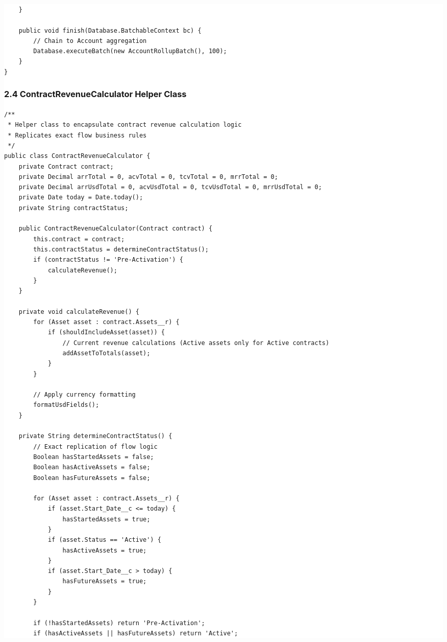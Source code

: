 ```apex
    }
    
    public void finish(Database.BatchableContext bc) {
        // Chain to Account aggregation
        Database.executeBatch(new AccountRollupBatch(), 100);
    }
}
```

### **2.4 ContractRevenueCalculator Helper Class**

```apex
/**
 * Helper class to encapsulate contract revenue calculation logic
 * Replicates exact flow business rules
 */
public class ContractRevenueCalculator {
    private Contract contract;
    private Decimal arrTotal = 0, acvTotal = 0, tcvTotal = 0, mrrTotal = 0;
    private Decimal arrUsdTotal = 0, acvUsdTotal = 0, tcvUsdTotal = 0, mrrUsdTotal = 0;
    private Date today = Date.today();
    private String contractStatus;
    
    public ContractRevenueCalculator(Contract contract) {
        this.contract = contract;
        this.contractStatus = determineContractStatus();
        if (contractStatus != 'Pre-Activation') {
            calculateRevenue();
        }
    }
    
    private void calculateRevenue() {
        for (Asset asset : contract.Assets__r) {
            if (shouldIncludeAsset(asset)) {
                // Current revenue calculations (Active assets only for Active contracts)
                addAssetToTotals(asset);
            }
        }
        
        // Apply currency formatting
        formatUsdFields();
    }
    
    private String determineContractStatus() {
        // Exact replication of flow logic
        Boolean hasStartedAssets = false;
        Boolean hasActiveAssets = false;
        Boolean hasFutureAssets = false;
        
        for (Asset asset : contract.Assets__r) {
            if (asset.Start_Date__c <= today) {
                hasStartedAssets = true;
            }
            if (asset.Status == 'Active') {
                hasActiveAssets = true;
            }
            if (asset.Start_Date__c > today) {
                hasFutureAssets = true;
            }
        }
        
        if (!hasStartedAssets) return 'Pre-Activation';
        if (hasActiveAssets || hasFutureAssets) return 'Active';
```